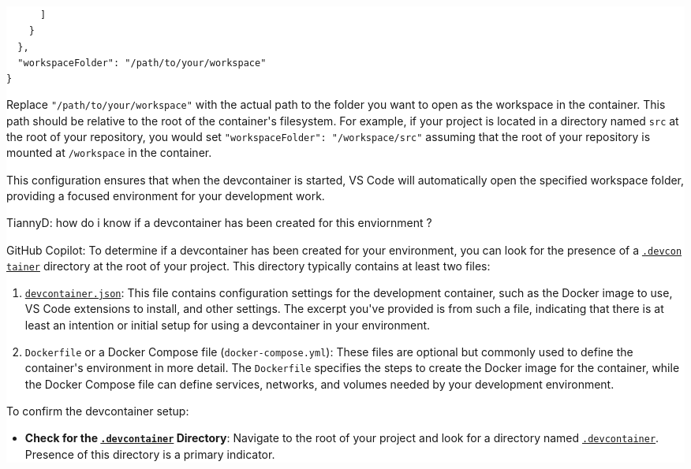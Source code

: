 ```jsonc
      ]
    }
  },
  "workspaceFolder": "/path/to/your/workspace"
}
```

Replace `"/path/to/your/workspace"` with the actual path to the folder you want to open as the workspace in the container. This path should be relative to the root of the container's filesystem. For example, if your project is located in a directory named `src` at the root of your repository, you would set `"workspaceFolder": "/workspace/src"` assuming that the root of your repository is mounted at `/workspace` in the container.

This configuration ensures that when the devcontainer is started, VS Code will automatically open the specified workspace folder, providing a focused environment for your development work.

TiannyD: how do i know if a devcontainer has been created for this enviornment ?

GitHub Copilot: To determine if a devcontainer has been created for your environment, you can look for the presence of a [`.devcontainer`](command:_github.copilot.openRelativePath?%5B%7B%22scheme%22%3A%22file%22%2C%22authority%22%3A%22%22%2C%22path%22%3A%22%2FUsers%2Fmentalfield%2FDesktop%2F00_PythonWIP%2F00_Project%2Finfinite-bookshelf-main%2F.devcontainer%22%2C%22query%22%3A%22%22%2C%22fragment%22%3A%22%22%7D%5D "/Users/mentalfield/Desktop/00_PythonWIP/00_Project/infinite-bookshelf-main/.devcontainer") directory at the root of your project. This directory typically contains at least two files:

1. [`devcontainer.json`](command:_github.copilot.openRelativePath?%5B%7B%22scheme%22%3A%22file%22%2C%22authority%22%3A%22%22%2C%22path%22%3A%22%2FUsers%2Fmentalfield%2FDesktop%2F00_PythonWIP%2F00_Project%2Finfinite-bookshelf-main%2F.devcontainer%2Fdevcontainer.json%22%2C%22query%22%3A%22%22%2C%22fragment%22%3A%22%22%7D%5D "/Users/mentalfield/Desktop/00_PythonWIP/00_Project/infinite-bookshelf-main/.devcontainer/devcontainer.json"): This file contains configuration settings for the development container, such as the Docker image to use, VS Code extensions to install, and other settings. The excerpt you've provided is from such a file, indicating that there is at least an intention or initial setup for using a devcontainer in your environment.

2. `Dockerfile` or a Docker Compose file (`docker-compose.yml`): These files are optional but commonly used to define the container's environment in more detail. The `Dockerfile` specifies the steps to create the Docker image for the container, while the Docker Compose file can define services, networks, and volumes needed by your development environment.

To confirm the devcontainer setup:

- **Check for the [`.devcontainer`](command:_github.copilot.openRelativePath?%5B%7B%22scheme%22%3A%22file%22%2C%22authority%22%3A%22%22%2C%22path%22%3A%22%2FUsers%2Fmentalfield%2FDesktop%2F00_PythonWIP%2F00_Project%2Finfinite-bookshelf-main%2F.devcontainer%22%2C%22query%22%3A%22%22%2C%22fragment%22%3A%22%22%7D%5D "/Users/mentalfield/Desktop/00_PythonWIP/00_Project/infinite-bookshelf-main/.devcontainer") Directory**: Navigate to the root of your project and look for a directory named [`.devcontainer`](command:_github.copilot.openRelativePath?%5B%7B%22scheme%22%3A%22file%22%2C%22authority%22%3A%22%22%2C%22path%22%3A%22%2FUsers%2Fmentalfield%2FDesktop%2F00_PythonWIP%2F00_Project%2Finfinite-bookshelf-main%2F.devcontainer%22%2C%22query%22%3A%22%22%2C%22fragment%22%3A%22%22%7D%5D "/Users/mentalfield/Desktop/00_PythonWIP/00_Project/infinite-bookshelf-main/.devcontainer"). Presence of this directory is a primary indicator.

